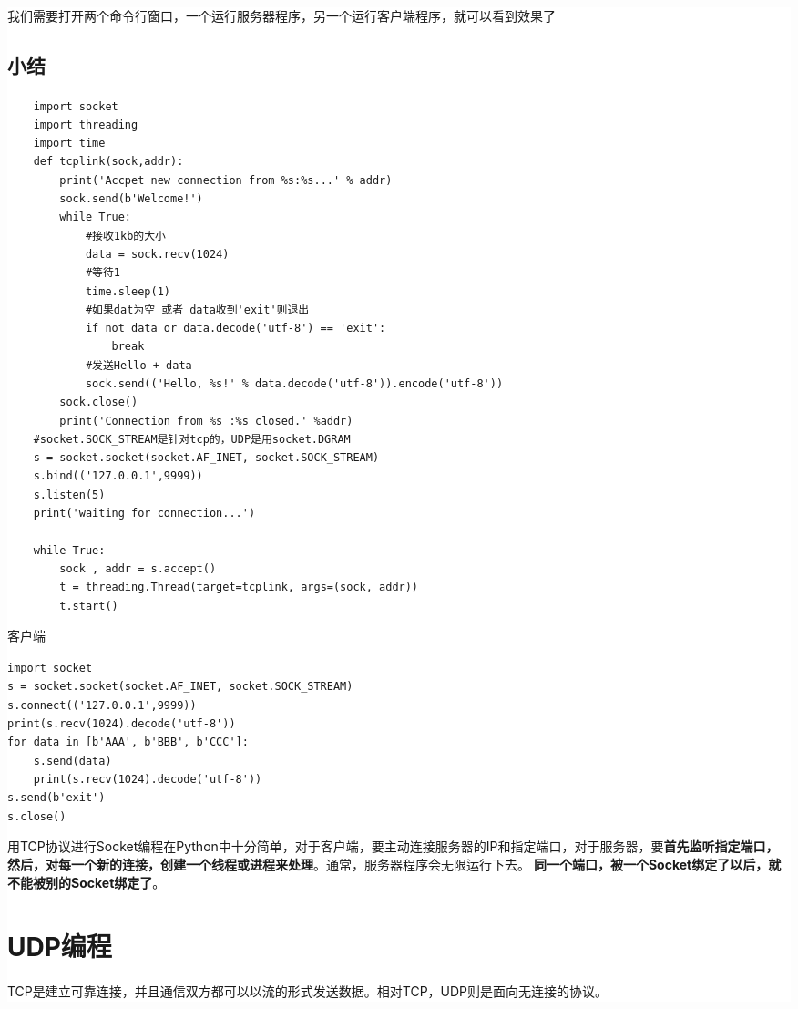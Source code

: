 我们需要打开两个命令行窗口，一个运行服务器程序，另一个运行客户端程序，就可以看到效果了


## 小结
```
    import socket
    import threading
    import time
    def tcplink(sock,addr):
        print('Accpet new connection from %s:%s...' % addr)
        sock.send(b'Welcome!')
        while True:
            #接收1kb的大小
            data = sock.recv(1024)
            #等待1
            time.sleep(1)
            #如果dat为空 或者 data收到'exit'则退出
            if not data or data.decode('utf-8') == 'exit':
                break
            #发送Hello + data 
            sock.send(('Hello, %s!' % data.decode('utf-8')).encode('utf-8'))
        sock.close()
        print('Connection from %s :%s closed.' %addr)
    #socket.SOCK_STREAM是针对tcp的，UDP是用socket.DGRAM
    s = socket.socket(socket.AF_INET, socket.SOCK_STREAM)
    s.bind(('127.0.0.1',9999))
    s.listen(5)
    print('waiting for connection...')

    while True:
        sock , addr = s.accept()
        t = threading.Thread(target=tcplink, args=(sock, addr))
        t.start()
```
客户端
```
import socket
s = socket.socket(socket.AF_INET, socket.SOCK_STREAM)
s.connect(('127.0.0.1',9999))
print(s.recv(1024).decode('utf-8'))
for data in [b'AAA', b'BBB', b'CCC']:
    s.send(data)
    print(s.recv(1024).decode('utf-8'))
s.send(b'exit')
s.close()
```
用TCP协议进行Socket编程在Python中十分简单，对于客户端，要主动连接服务器的IP和指定端口，对于服务器，要**首先监听指定端口，然后，对每一个新的连接，创建一个线程或进程来处理**。通常，服务器程序会无限运行下去。
**同一个端口，被一个Socket绑定了以后，就不能被别的Socket绑定了**。



# UDP编程
TCP是建立可靠连接，并且通信双方都可以以流的形式发送数据。相对TCP，UDP则是面向无连接的协议。
